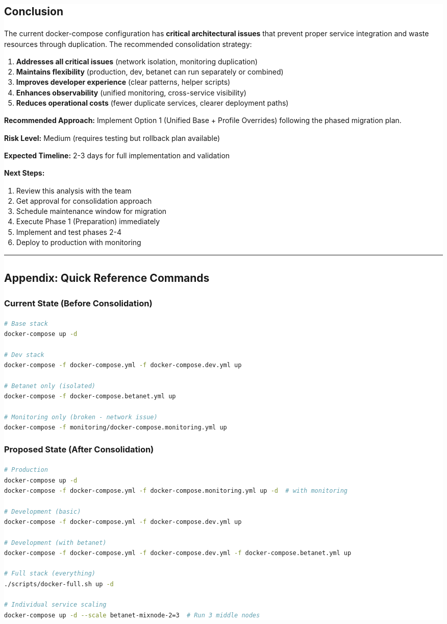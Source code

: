## Conclusion

The current docker-compose configuration has **critical architectural issues** that prevent proper service integration and waste resources through duplication. The recommended consolidation strategy:

1. **Addresses all critical issues** (network isolation, monitoring duplication)
2. **Maintains flexibility** (production, dev, betanet can run separately or combined)
3. **Improves developer experience** (clear patterns, helper scripts)
4. **Enhances observability** (unified monitoring, cross-service visibility)
5. **Reduces operational costs** (fewer duplicate services, clearer deployment paths)

**Recommended Approach:** Implement Option 1 (Unified Base + Profile Overrides) following the phased migration plan.

**Risk Level:** Medium (requires testing but rollback plan available)

**Expected Timeline:** 2-3 days for full implementation and validation

**Next Steps:**
1. Review this analysis with the team
2. Get approval for consolidation approach
3. Schedule maintenance window for migration
4. Execute Phase 1 (Preparation) immediately
5. Implement and test phases 2-4
6. Deploy to production with monitoring

---

## Appendix: Quick Reference Commands

### Current State (Before Consolidation)

```bash
# Base stack
docker-compose up -d

# Dev stack
docker-compose -f docker-compose.yml -f docker-compose.dev.yml up

# Betanet only (isolated)
docker-compose -f docker-compose.betanet.yml up

# Monitoring only (broken - network issue)
docker-compose -f monitoring/docker-compose.monitoring.yml up
```

### Proposed State (After Consolidation)

```bash
# Production
docker-compose up -d
docker-compose -f docker-compose.yml -f docker-compose.monitoring.yml up -d  # with monitoring

# Development (basic)
docker-compose -f docker-compose.yml -f docker-compose.dev.yml up

# Development (with betanet)
docker-compose -f docker-compose.yml -f docker-compose.dev.yml -f docker-compose.betanet.yml up

# Full stack (everything)
./scripts/docker-full.sh up -d

# Individual service scaling
docker-compose up -d --scale betanet-mixnode-2=3  # Run 3 middle nodes
```
